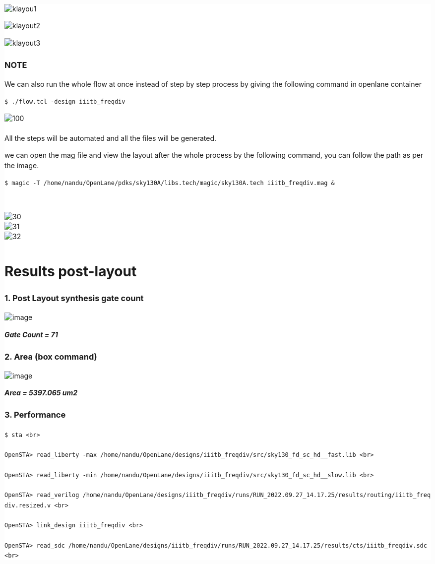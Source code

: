 ![klayou1](https://user-images.githubusercontent.com/62461290/187060556-280c7dc4-0f2f-4c0b-aac3-eec6d542ee06.png) <br>

![klayout2](https://user-images.githubusercontent.com/62461290/187060558-73bbc257-a068-4a11-9cf8-f91d2556b72f.png)<br>

![klayout3](https://user-images.githubusercontent.com/62461290/187060560-52d90a53-e509-4319-ae06-3781c246f384.png)<br>


### NOTE
We can also run the whole flow at once instead of step by step process by giving the following command in openlane container<br>
```
$ ./flow.tcl -design iiitb_freqdiv
```
![100](https://user-images.githubusercontent.com/62461290/186196145-6850e928-d54a-404d-ad30-1fdb124a883b.png)<br>
<br>
All the steps will be automated and all the files will be generated.<br>

we can open the mag file and view the layout after the whole process by the following command, you can follow the path as per the image.<br>

```
$ magic -T /home/nandu/OpenLane/pdks/sky130A/libs.tech/magic/sky130A.tech iiitb_freqdiv.mag &
```
<br>

![30](https://user-images.githubusercontent.com/62461290/186206184-3f146947-84d9-4178-9dd2-c54330067168.png)<br>
![31](https://user-images.githubusercontent.com/62461290/186206194-4ea81f2f-ab7f-4d34-840d-7aabff547774.png)<br>
![32](https://user-images.githubusercontent.com/62461290/186206196-526af125-b092-4bfc-9025-33dad27a3e6e.png)<br>

# Results post-layout

### 1. Post Layout synthesis gate count

![image](https://user-images.githubusercontent.com/62461290/192561109-5060bb00-2d5f-41c1-a6b1-f42803c02af1.png) <br>

<b><I> Gate Count = 71 </b></I> <br>

### 2. Area (box command)

![image](https://user-images.githubusercontent.com/62461290/192560025-fbbdb1ea-5964-48fe-81a5-bbf15ee119af.png) <br>

<b><I> Area = 5397.065 um2</b></I> <br>


### 3. Performance

```
$ sta <br>

OpenSTA> read_liberty -max /home/nandu/OpenLane/designs/iiitb_freqdiv/src/sky130_fd_sc_hd__fast.lib <br>

OpenSTA> read_liberty -min /home/nandu/OpenLane/designs/iiitb_freqdiv/src/sky130_fd_sc_hd__slow.lib <br>

OpenSTA> read_verilog /home/nandu/OpenLane/designs/iiitb_freqdiv/runs/RUN_2022.09.27_14.17.25/results/routing/iiitb_freqdiv.resized.v <br>

OpenSTA> link_design iiitb_freqdiv <br>

OpenSTA> read_sdc /home/nandu/OpenLane/designs/iiitb_freqdiv/runs/RUN_2022.09.27_14.17.25/results/cts/iiitb_freqdiv.sdc <br>
```